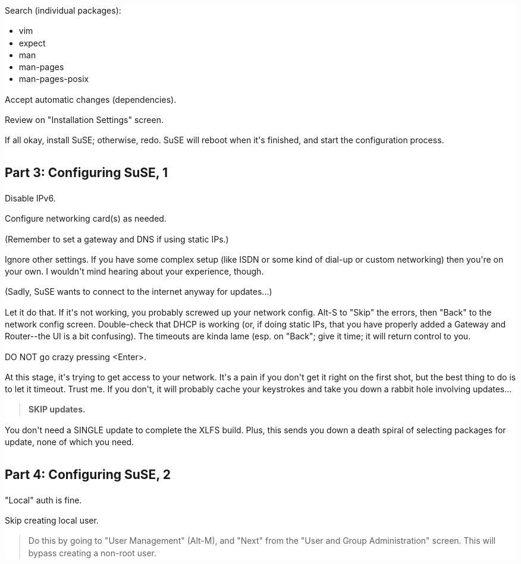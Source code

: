 Search (individual packages):

* vim
* expect
* man
* man-pages
* man-pages-posix

Accept automatic changes (dependencies).

Review on "Installation Settings" screen.

If all okay, install SuSE; otherwise, redo.  SuSE will reboot when it's
finished, and start the configuration process.



Part 3: Configuring SuSE, 1
----

Disable IPv6.

Configure networking card(s) as needed.

(Remember to set a gateway and DNS if using static IPs.)

Ignore other settings.  If you have some complex setup (like ISDN or
some kind of dial-up or custom networking) then you're on your own.  I
wouldn't mind hearing about your experience, though.

(Sadly, SuSE wants to connect to the internet anyway for updates...)

Let it do that.  If it's not working, you probably screwed up your
network config.  Alt-S to "Skip" the errors, then "Back" to the network
config screen.  Double-check that DHCP is working (or, if doing static
IPs, that you have properly added a Gateway and Router--the UI is a bit
confusing).  The timeouts are kinda lame (esp. on "Back"; give it time;
it will return control to you.

DO NOT go crazy pressing &lt;Enter&gt;.

At this stage, it's trying to get access to your network.  It's a pain
if you don't get it right on the first shot, but the best thing to do
is to let it timeout.  Trust me.  If you don't, it will probably cache
your keystrokes and take you down a rabbit hole involving updates...

> __SKIP updates.__

You don't need a SINGLE update to complete the XLFS build.  Plus, this
sends you down a death spiral of selecting packages for update, none of
which you need.


Part 4: Configuring SuSE, 2
----

"Local" auth is fine.

Skip creating local user.

> Do this by going to "User Management" (Alt-M), and "Next" from the
> "User and Group Administration" screen.  This will bypass creating a
> non-root user.
